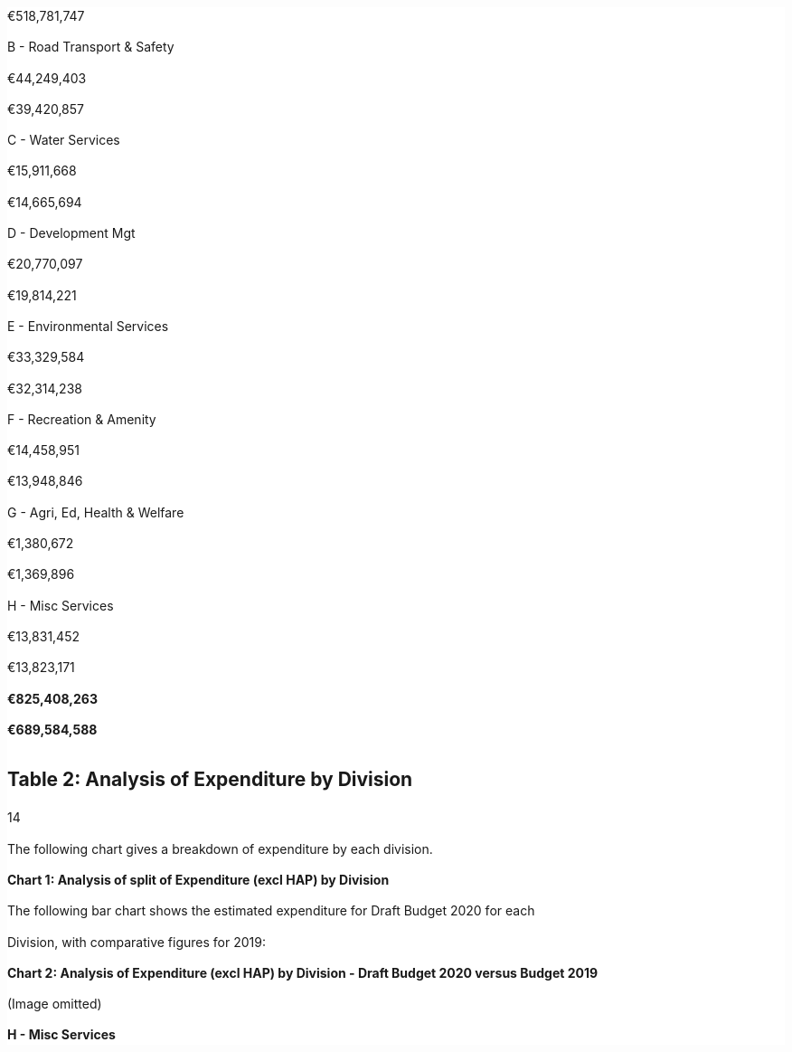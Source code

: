 €518,781,747

B - Road Transport & Safety

€44,249,403

€39,420,857

C - Water Services

€15,911,668

€14,665,694

D - Development Mgt

€20,770,097

€19,814,221

E - Environmental Services

€33,329,584

€32,314,238

F - Recreation & Amenity

€14,458,951

€13,948,846

G - Agri, Ed, Health & Welfare

€1,380,672

€1,369,896

H - Misc Services

€13,831,452

€13,823,171

**€825,408,263**

**€689,584,588**

**Table 2: Analysis of Expenditure by Division**
---
14

The following chart gives a breakdown of expenditure by each division.

**Chart 1: Analysis of split of Expenditure (excl HAP) by Division**

The following bar chart shows the estimated expenditure for Draft Budget 2020 for each

Division, with comparative figures for 2019:

**Chart 2: Analysis of Expenditure (excl HAP) by Division - Draft Budget 2020 versus Budget 2019**

(Image omitted)

**H - Misc Services**
